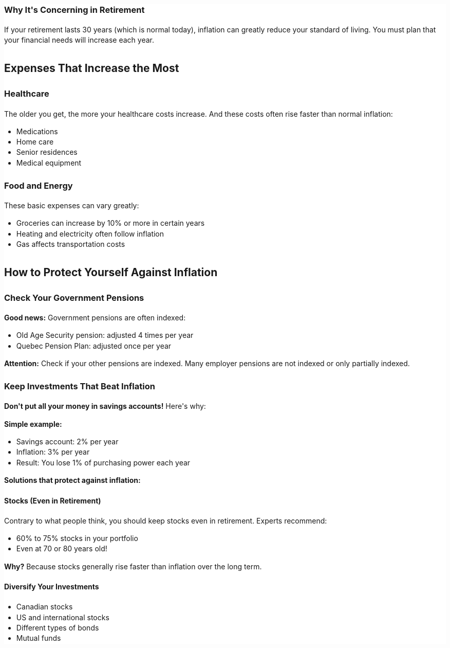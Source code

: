 ### Why It's Concerning in Retirement

If your retirement lasts 30 years (which is normal today), inflation can greatly reduce your standard of living. You must plan that your financial needs will increase each year.

## Expenses That Increase the Most

### Healthcare

The older you get, the more your healthcare costs increase. And these costs often rise faster than normal inflation:
- Medications
- Home care
- Senior residences
- Medical equipment

### Food and Energy

These basic expenses can vary greatly:
- Groceries can increase by 10% or more in certain years
- Heating and electricity often follow inflation
- Gas affects transportation costs

## How to Protect Yourself Against Inflation

### Check Your Government Pensions

**Good news:** Government pensions are often indexed:
- Old Age Security pension: adjusted 4 times per year
- Quebec Pension Plan: adjusted once per year

**Attention:** Check if your other pensions are indexed. Many employer pensions are not indexed or only partially indexed.

### Keep Investments That Beat Inflation

**Don't put all your money in savings accounts!** Here's why:

**Simple example:**
- Savings account: 2% per year
- Inflation: 3% per year
- Result: You lose 1% of purchasing power each year

**Solutions that protect against inflation:**

#### Stocks (Even in Retirement)
Contrary to what people think, you should keep stocks even in retirement. Experts recommend:
- 60% to 75% stocks in your portfolio
- Even at 70 or 80 years old!

**Why?** Because stocks generally rise faster than inflation over the long term.

#### Diversify Your Investments
- Canadian stocks
- US and international stocks
- Different types of bonds
- Mutual funds
